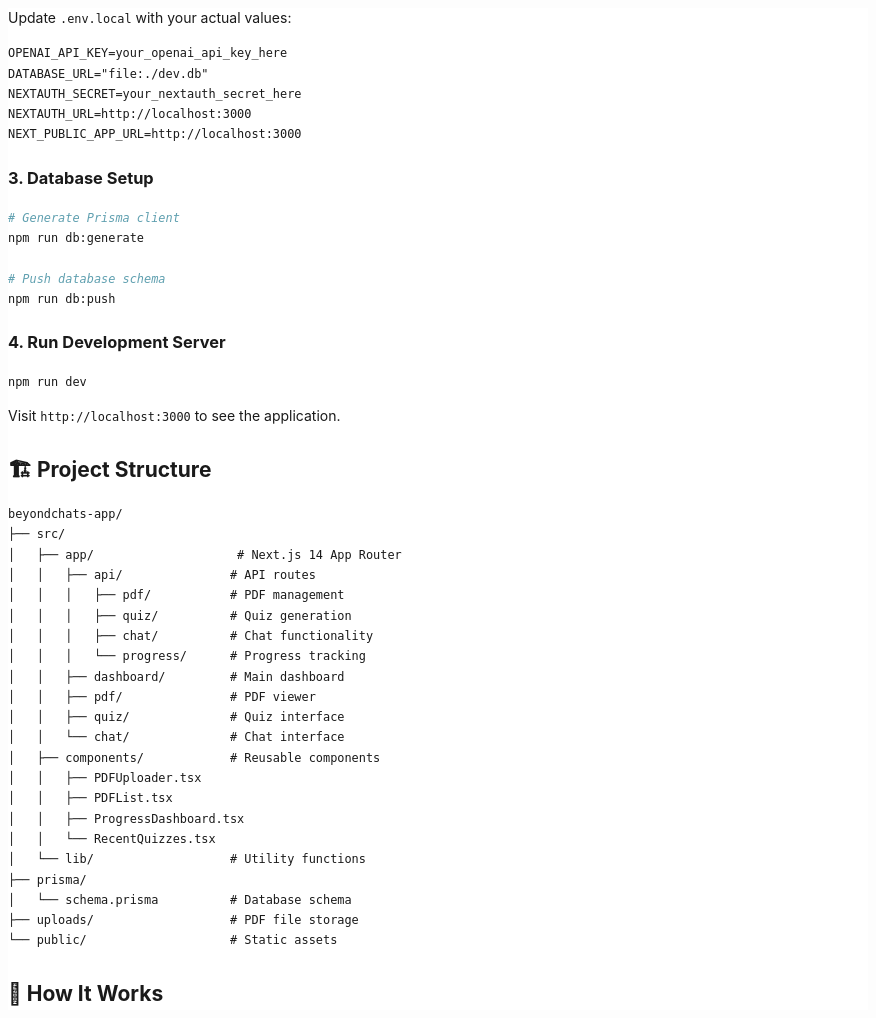 Update `.env.local` with your actual values:
```env
OPENAI_API_KEY=your_openai_api_key_here
DATABASE_URL="file:./dev.db"
NEXTAUTH_SECRET=your_nextauth_secret_here
NEXTAUTH_URL=http://localhost:3000
NEXT_PUBLIC_APP_URL=http://localhost:3000
```

### 3. Database Setup
```bash
# Generate Prisma client
npm run db:generate

# Push database schema
npm run db:push
```

### 4. Run Development Server
```bash
npm run dev
```

Visit `http://localhost:3000` to see the application.

## 🏗️ Project Structure

```
beyondchats-app/
├── src/
│   ├── app/                    # Next.js 14 App Router
│   │   ├── api/               # API routes
│   │   │   ├── pdf/           # PDF management
│   │   │   ├── quiz/          # Quiz generation
│   │   │   ├── chat/          # Chat functionality
│   │   │   └── progress/      # Progress tracking
│   │   ├── dashboard/         # Main dashboard
│   │   ├── pdf/               # PDF viewer
│   │   ├── quiz/              # Quiz interface
│   │   └── chat/              # Chat interface
│   ├── components/            # Reusable components
│   │   ├── PDFUploader.tsx
│   │   ├── PDFList.tsx
│   │   ├── ProgressDashboard.tsx
│   │   └── RecentQuizzes.tsx
│   └── lib/                   # Utility functions
├── prisma/
│   └── schema.prisma          # Database schema
├── uploads/                   # PDF file storage
└── public/                    # Static assets
```

## 🎯 How It Works
